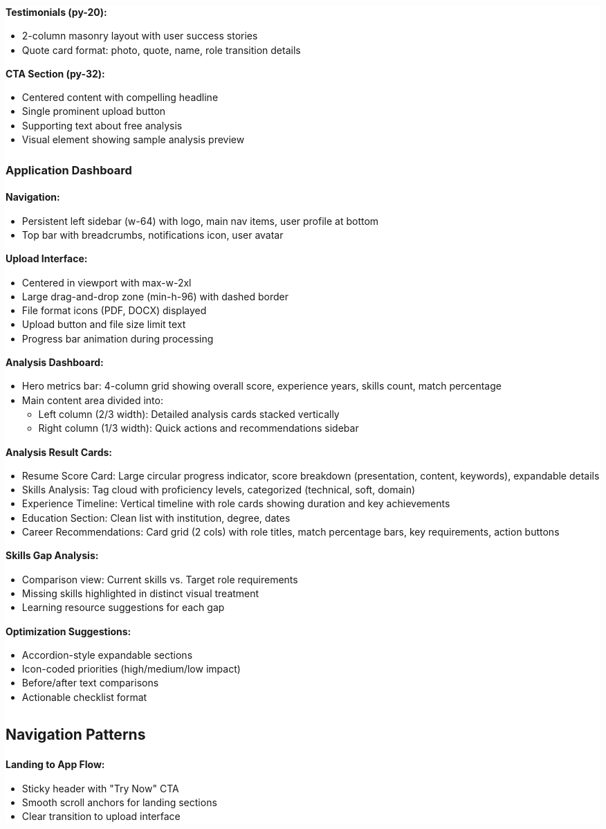 **Testimonials (py-20):**
- 2-column masonry layout with user success stories
- Quote card format: photo, quote, name, role transition details

**CTA Section (py-32):**
- Centered content with compelling headline
- Single prominent upload button
- Supporting text about free analysis
- Visual element showing sample analysis preview

### Application Dashboard

**Navigation:**
- Persistent left sidebar (w-64) with logo, main nav items, user profile at bottom
- Top bar with breadcrumbs, notifications icon, user avatar

**Upload Interface:**
- Centered in viewport with max-w-2xl
- Large drag-and-drop zone (min-h-96) with dashed border
- File format icons (PDF, DOCX) displayed
- Upload button and file size limit text
- Progress bar animation during processing

**Analysis Dashboard:**
- Hero metrics bar: 4-column grid showing overall score, experience years, skills count, match percentage
- Main content area divided into:
  - Left column (2/3 width): Detailed analysis cards stacked vertically
  - Right column (1/3 width): Quick actions and recommendations sidebar

**Analysis Result Cards:**
- Resume Score Card: Large circular progress indicator, score breakdown (presentation, content, keywords), expandable details
- Skills Analysis: Tag cloud with proficiency levels, categorized (technical, soft, domain)
- Experience Timeline: Vertical timeline with role cards showing duration and key achievements
- Education Section: Clean list with institution, degree, dates
- Career Recommendations: Card grid (2 cols) with role titles, match percentage bars, key requirements, action buttons

**Skills Gap Analysis:**
- Comparison view: Current skills vs. Target role requirements
- Missing skills highlighted in distinct visual treatment
- Learning resource suggestions for each gap

**Optimization Suggestions:**
- Accordion-style expandable sections
- Icon-coded priorities (high/medium/low impact)
- Before/after text comparisons
- Actionable checklist format

## Navigation Patterns

**Landing to App Flow:**
- Sticky header with "Try Now" CTA
- Smooth scroll anchors for landing sections
- Clear transition to upload interface
